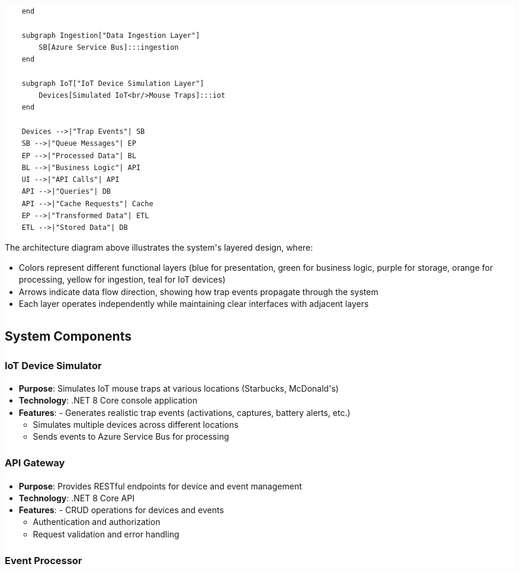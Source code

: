 ```mermaid
    end
    
    subgraph Ingestion["Data Ingestion Layer"]
        SB[Azure Service Bus]:::ingestion
    end
    
    subgraph IoT["IoT Device Simulation Layer"]
        Devices[Simulated IoT<br/>Mouse Traps]:::iot
    end
    
    Devices -->|"Trap Events"| SB
    SB -->|"Queue Messages"| EP
    EP -->|"Processed Data"| BL
    BL -->|"Business Logic"| API
    UI -->|"API Calls"| API
    API -->|"Queries"| DB
    API -->|"Cache Requests"| Cache
    EP -->|"Transformed Data"| ETL
    ETL -->|"Stored Data"| DB
```


The architecture diagram above illustrates the system's layered design, where:

- Colors represent different functional layers (blue for presentation, green for business logic, purple for storage, orange for processing, yellow for ingestion, teal for IoT devices)
- Arrows indicate data flow direction, showing how trap events propagate through the system
- Each layer operates independently while maintaining clear interfaces with adjacent layers

## System Components

### IoT Device Simulator

- **Purpose**: Simulates IoT mouse traps at various locations (Starbucks, McDonald's)
- **Technology**: .NET 8 Core console application
- **Features**:
          - Generates realistic trap events (activations, captures, battery alerts, etc.)
  - Simulates multiple devices across different locations
  - Sends events to Azure Service Bus for processing



### API Gateway

- **Purpose**: Provides RESTful endpoints for device and event management
- **Technology**: .NET 8 Core API
- **Features**:
          - CRUD operations for devices and events
  - Authentication and authorization
  - Request validation and error handling



### Event Processor
